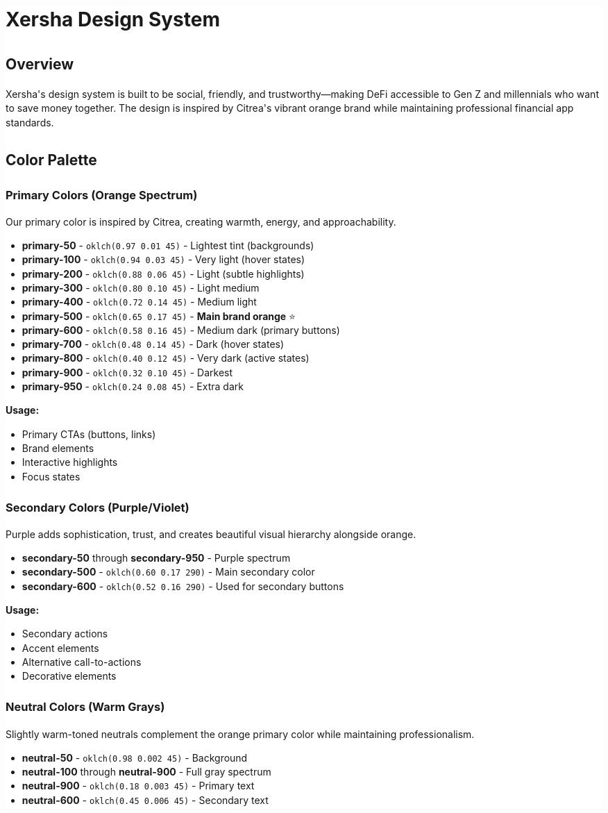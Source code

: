 # Xersha Design System

## Overview

Xersha's design system is built to be social, friendly, and trustworthy—making DeFi accessible to Gen Z and millennials who want to save money together. The design is inspired by Citrea's vibrant orange brand while maintaining professional financial app standards.

## Color Palette

### Primary Colors (Orange Spectrum)

Our primary color is inspired by Citrea, creating warmth, energy, and approachability.

- **primary-50** - `oklch(0.97 0.01 45)` - Lightest tint (backgrounds)
- **primary-100** - `oklch(0.94 0.03 45)` - Very light (hover states)
- **primary-200** - `oklch(0.88 0.06 45)` - Light (subtle highlights)
- **primary-300** - `oklch(0.80 0.10 45)` - Light medium
- **primary-400** - `oklch(0.72 0.14 45)` - Medium light
- **primary-500** - `oklch(0.65 0.17 45)` - **Main brand orange** ⭐
- **primary-600** - `oklch(0.58 0.16 45)` - Medium dark (primary buttons)
- **primary-700** - `oklch(0.48 0.14 45)` - Dark (hover states)
- **primary-800** - `oklch(0.40 0.12 45)` - Very dark (active states)
- **primary-900** - `oklch(0.32 0.10 45)` - Darkest
- **primary-950** - `oklch(0.24 0.08 45)` - Extra dark

**Usage:**
- Primary CTAs (buttons, links)
- Brand elements
- Interactive highlights
- Focus states

### Secondary Colors (Purple/Violet)

Purple adds sophistication, trust, and creates beautiful visual hierarchy alongside orange.

- **secondary-50** through **secondary-950** - Purple spectrum
- **secondary-500** - `oklch(0.60 0.17 290)` - Main secondary color
- **secondary-600** - `oklch(0.52 0.16 290)` - Used for secondary buttons

**Usage:**
- Secondary actions
- Accent elements
- Alternative call-to-actions
- Decorative elements

### Neutral Colors (Warm Grays)

Slightly warm-toned neutrals complement the orange primary color while maintaining professionalism.

- **neutral-50** - `oklch(0.98 0.002 45)` - Background
- **neutral-100** through **neutral-900** - Full gray spectrum
- **neutral-900** - `oklch(0.18 0.003 45)` - Primary text
- **neutral-600** - `oklch(0.45 0.006 45)` - Secondary text
